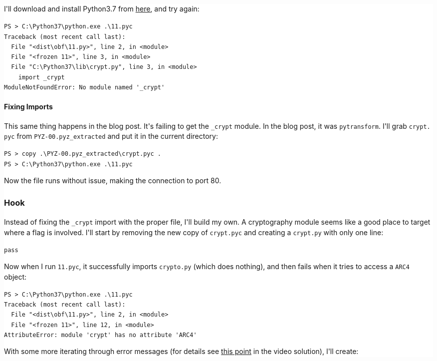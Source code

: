 

I'll download and install Python3.7 from
[here](https://www.python.org/downloads/release/python-379/), and try
again:



    PS > C:\Python37\python.exe .\11.pyc
    Traceback (most recent call last):
      File "<dist\obf\11.py>", line 2, in <module>
      File "<frozen 11>", line 3, in <module>
      File "C:\Python37\lib\crypt.py", line 3, in <module>
        import _crypt
    ModuleNotFoundError: No module named '_crypt'



#### Fixing Imports

This same thing happens in the blog post. It's failing to get the
`_crypt` module. In the blog post, it was `pytransform`. I'll grab
`crypt.pyc` from `PYZ-00.pyz_extracted` and put it in the current
directory:



    PS > copy .\PYZ-00.pyz_extracted\crypt.pyc .
    PS > C:\Python37\python.exe .\11.pyc



Now the file runs without issue, making the connection to port 80.

### Hook

Instead of fixing the `_crypt` import with the proper file, I'll build
my own. A cryptography module seems like a good place to target where a
flag is involved. I'll start by removing the new copy of `crypt.pyc` and
creating a `crypt.py` with only one line:



    pass



Now when I run `11.pyc`, it successfully imports `crypto.py` (which does
nothing), and then fails when it tries to access a `ARC4` object:



    PS > C:\Python37\python.exe .\11.pyc
    Traceback (most recent call last):
      File "<dist\obf\11.py>", line 2, in <module>
      File "<frozen 11>", line 12, in <module>
    AttributeError: module 'crypt' has no attribute 'ARC4'



With some more iterating through error messages (for details see [this
point](https://www.youtube.com/watch?v=oqS3aj2yS68&t=386s) in the video
solution), I'll create:
